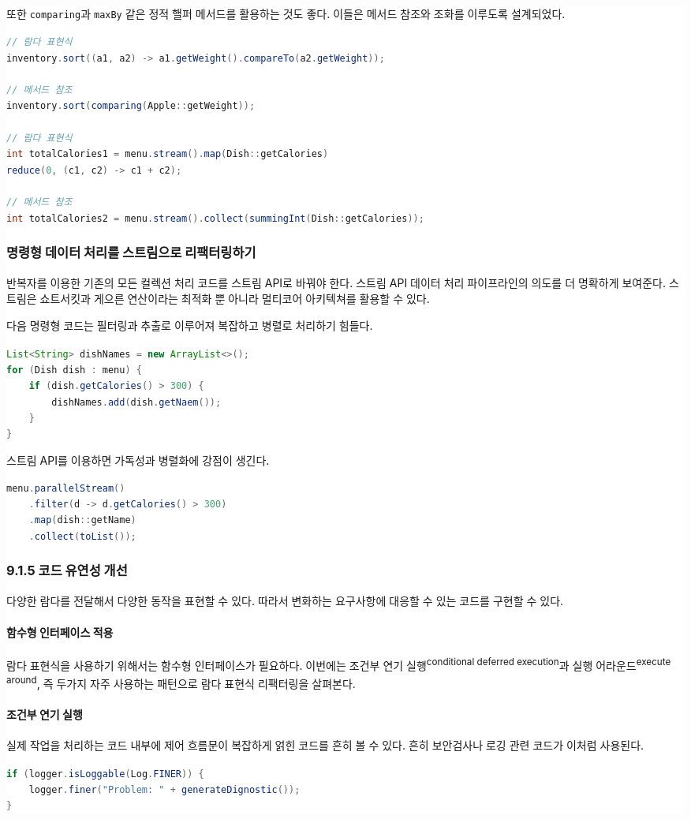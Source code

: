 또한 `comparing`과 `maxBy` 같은 정적 핼퍼 메서드를 활용하는 것도 좋다.
이들은 메서드 참조와 조화를 이루도록 설계되었다.

```java
// 람다 표현식
inventory.sort((a1, a2) -> a1.getWeight().compareTo(a2.getWeight));

// 메서드 참조
inventory.sort(comparing(Apple::getWeight));

// 람다 표현식
int totalCalories1 = menu.stream().map(Dish::getCalories)
reduce(0, (c1, c2) -> c1 + c2);

// 메서드 참조
int totalCalories2 = menu.stream().collect(summingInt(Dish::getCalories));
```

  
### 명령형 데이터 처리를 스트림으로 리팩터링하기
반복자를 이용한 기존의 모든 컬렉션 처리 코드를 스트림 API로 바꿔야 한다.
스트림 API 데이터 처리 파이프라인의 의도를 더 명확하게 보여준다.
스트림은 쇼트서킷과 게으른 연산이라는 최적화 뿐 아니라 멀티코어 아키텍쳐를 활용할 수 있다.
  

다음 명령형 코드는 필터링과 추출로 이루어져 복잡하고 병렬로 처리하기 힘들다.
```java
List<String> dishNames = new ArrayList<>();
for (Dish dish : menu) {
    if (dish.getCalories() > 300) {
        dishNames.add(dish.getNaem());
    }
}
```
스트림 API를 이용하면 가독성과 병렬화에 강점이 생긴다.
```java
menu.parallelStream()
    .filter(d -> d.getCalories() > 300)
    .map(dish::getName)
    .collect(toList());
```

### 9.1.5 코드 유연성 개선
다양한 람다를 전달해서 다양한 동작을 표현할 수 있다. 따라서 변화하는 요구사항에 대응할 수 있는 코드를 구현할 수 있다.

#### 함수형 인터페이스 적용
람다 표현식을 사용하기 위해서는 함수형 인터페이스가 필요하다.
이번에는 조건부 연기 실행<sup>conditional deferred execution</sup>과 실행 어라운드<sup>execute around</sup>, 즉 두가지 자주 사용하는 패턴으로 람다 표현식 리팩터링을 살펴본다.

#### 조건부 연기 실행
실제 작업을 처리하는 코드 내부에 제어 흐름문이 복잡하게 얽힌 코드를 흔히 볼 수 있다. 흔히 보안검사나 로깅 관련 코드가 이처럼 사용된다.

```java
if (logger.isLoggable(Log.FINER)) {
    logger.finer("Problem: " + generateDignostic());
}
```
